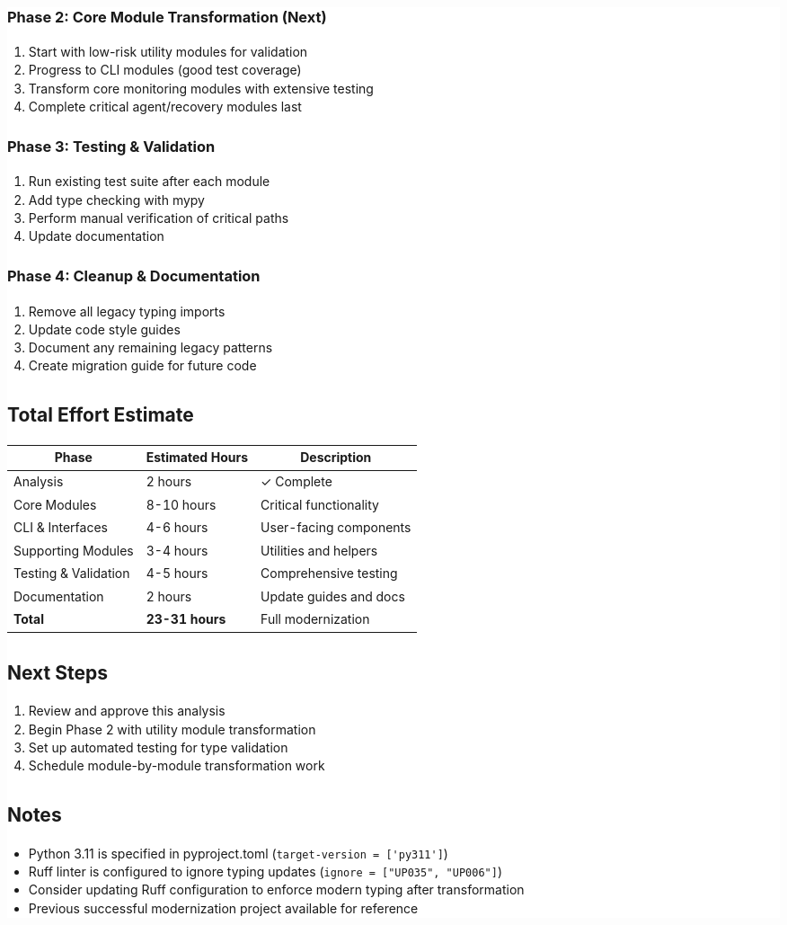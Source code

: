 ### Phase 2: Core Module Transformation (Next)
1. Start with low-risk utility modules for validation
2. Progress to CLI modules (good test coverage)
3. Transform core monitoring modules with extensive testing
4. Complete critical agent/recovery modules last

### Phase 3: Testing & Validation
1. Run existing test suite after each module
2. Add type checking with mypy
3. Perform manual verification of critical paths
4. Update documentation

### Phase 4: Cleanup & Documentation
1. Remove all legacy typing imports
2. Update code style guides
3. Document any remaining legacy patterns
4. Create migration guide for future code

## Total Effort Estimate

| Phase | Estimated Hours | Description |
|-------|----------------|-------------|
| Analysis | 2 hours | ✓ Complete |
| Core Modules | 8-10 hours | Critical functionality |
| CLI & Interfaces | 4-6 hours | User-facing components |
| Supporting Modules | 3-4 hours | Utilities and helpers |
| Testing & Validation | 4-5 hours | Comprehensive testing |
| Documentation | 2 hours | Update guides and docs |
| **Total** | **23-31 hours** | Full modernization |

## Next Steps

1. Review and approve this analysis
2. Begin Phase 2 with utility module transformation
3. Set up automated testing for type validation
4. Schedule module-by-module transformation work

## Notes

- Python 3.11 is specified in pyproject.toml (`target-version = ['py311']`)
- Ruff linter is configured to ignore typing updates (`ignore = ["UP035", "UP006"]`)
- Consider updating Ruff configuration to enforce modern typing after transformation
- Previous successful modernization project available for reference
